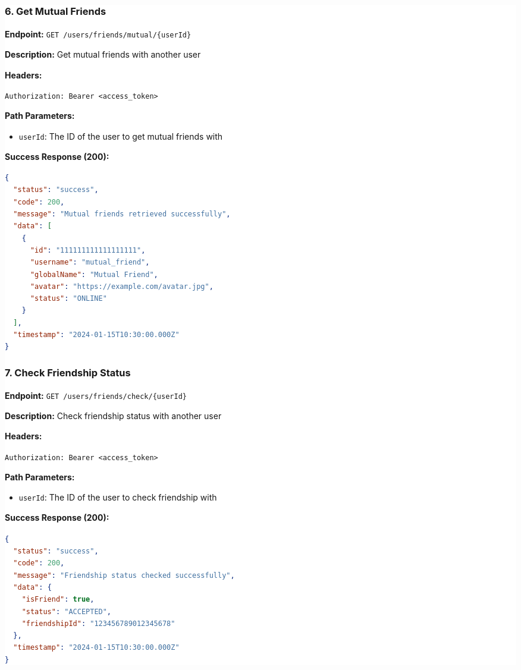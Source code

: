### 6. Get Mutual Friends

**Endpoint:** `GET /users/friends/mutual/{userId}`

**Description:** Get mutual friends with another user

**Headers:**
```http
Authorization: Bearer <access_token>
```

**Path Parameters:**
- `userId`: The ID of the user to get mutual friends with

**Success Response (200):**
```json
{
  "status": "success",
  "code": 200,
  "message": "Mutual friends retrieved successfully",
  "data": [
    {
      "id": "111111111111111111",
      "username": "mutual_friend",
      "globalName": "Mutual Friend",
      "avatar": "https://example.com/avatar.jpg",
      "status": "ONLINE"
    }
  ],
  "timestamp": "2024-01-15T10:30:00.000Z"
}
```

### 7. Check Friendship Status

**Endpoint:** `GET /users/friends/check/{userId}`

**Description:** Check friendship status with another user

**Headers:**
```http
Authorization: Bearer <access_token>
```

**Path Parameters:**
- `userId`: The ID of the user to check friendship with

**Success Response (200):**
```json
{
  "status": "success",
  "code": 200,
  "message": "Friendship status checked successfully",
  "data": {
    "isFriend": true,
    "status": "ACCEPTED",
    "friendshipId": "123456789012345678"
  },
  "timestamp": "2024-01-15T10:30:00.000Z"
}
```
